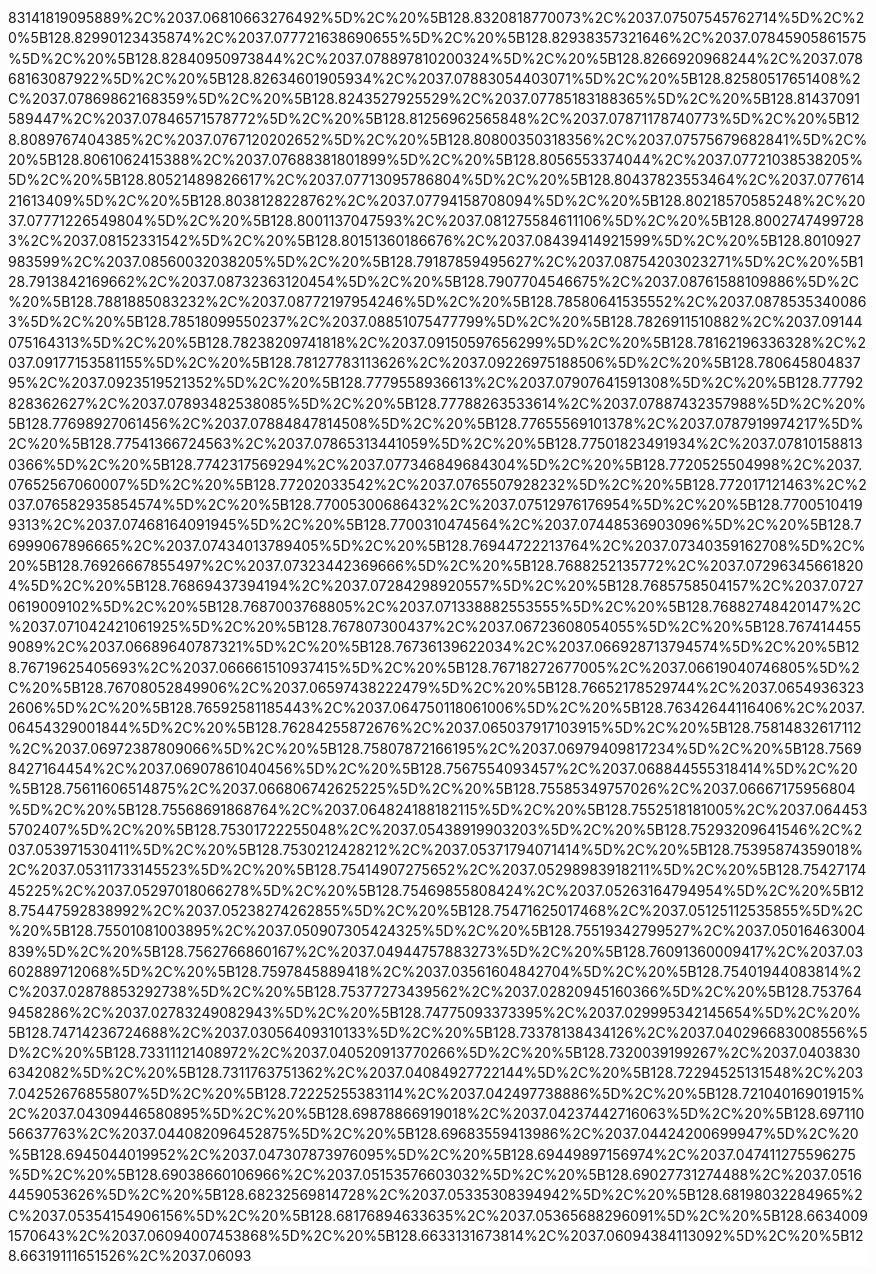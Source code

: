 83141819095889%2C%2037.06810663276492%5D%2C%20%5B128.8320818770073%2C%2037.07507545762714%5D%2C%20%5B128.82990123435874%2C%2037.077721638690655%5D%2C%20%5B128.82938357321646%2C%2037.07845905861575%5D%2C%20%5B128.82840950973844%2C%2037.078897810200324%5D%2C%20%5B128.8266920968244%2C%2037.07868163087922%5D%2C%20%5B128.82634601905934%2C%2037.07883054403071%5D%2C%20%5B128.82580517651408%2C%2037.07869862168359%5D%2C%20%5B128.8243527925529%2C%2037.07785183188365%5D%2C%20%5B128.81437091589447%2C%2037.07846571578772%5D%2C%20%5B128.81256962565848%2C%2037.07871178740773%5D%2C%20%5B128.8089767404385%2C%2037.0767120202652%5D%2C%20%5B128.80800350318356%2C%2037.07575679682841%5D%2C%20%5B128.8061062415388%2C%2037.07688381801899%5D%2C%20%5B128.8056553374044%2C%2037.07721038538205%5D%2C%20%5B128.80521489826617%2C%2037.07713095786804%5D%2C%20%5B128.80437823553464%2C%2037.07761421613409%5D%2C%20%5B128.8038128228762%2C%2037.07794158708094%5D%2C%20%5B128.80218570585248%2C%2037.07771226549804%5D%2C%20%5B128.8001137047593%2C%2037.081275584611106%5D%2C%20%5B128.80027474997283%2C%2037.08152331542%5D%2C%20%5B128.80151360186676%2C%2037.08439414921599%5D%2C%20%5B128.8010927983599%2C%2037.08560032038205%5D%2C%20%5B128.79187859495627%2C%2037.08754203023271%5D%2C%20%5B128.7913842169662%2C%2037.08732363120454%5D%2C%20%5B128.7907704546675%2C%2037.08761588109886%5D%2C%20%5B128.7881885083232%2C%2037.08772197954246%5D%2C%20%5B128.78580641535552%2C%2037.08785353400863%5D%2C%20%5B128.78518099550237%2C%2037.08851075477799%5D%2C%20%5B128.7826911510882%2C%2037.09144075164313%5D%2C%20%5B128.78238209741818%2C%2037.09150597656299%5D%2C%20%5B128.78162196336328%2C%2037.09177153581155%5D%2C%20%5B128.78127783113626%2C%2037.09226975188506%5D%2C%20%5B128.78064580483795%2C%2037.0923519521352%5D%2C%20%5B128.7779558936613%2C%2037.07907641591308%5D%2C%20%5B128.77792828362627%2C%2037.07893482538085%5D%2C%20%5B128.77788263533614%2C%2037.07887432357988%5D%2C%20%5B128.77698927061456%2C%2037.07884847814508%5D%2C%20%5B128.77655569101378%2C%2037.0787919974217%5D%2C%20%5B128.77541366724563%2C%2037.07865313441059%5D%2C%20%5B128.77501823491934%2C%2037.078101588130366%5D%2C%20%5B128.7742317569294%2C%2037.077346849684304%5D%2C%20%5B128.7720525504998%2C%2037.07652567060007%5D%2C%20%5B128.77202033542%2C%2037.0765507928232%5D%2C%20%5B128.772017121463%2C%2037.076582935854574%5D%2C%20%5B128.77005300686432%2C%2037.07512976176954%5D%2C%20%5B128.77005104199313%2C%2037.07468164091945%5D%2C%20%5B128.7700310474564%2C%2037.07448536903096%5D%2C%20%5B128.76999067896665%2C%2037.07434013789405%5D%2C%20%5B128.76944722213764%2C%2037.07340359162708%5D%2C%20%5B128.76926667855497%2C%2037.07323442369666%5D%2C%20%5B128.7688252135772%2C%2037.072963456618204%5D%2C%20%5B128.76869437394194%2C%2037.07284298920557%5D%2C%20%5B128.7685758504157%2C%2037.07270619009102%5D%2C%20%5B128.7687003768805%2C%2037.071338882553555%5D%2C%20%5B128.76882748420147%2C%2037.071042421061925%5D%2C%20%5B128.767807300437%2C%2037.06723608054055%5D%2C%20%5B128.7674144559089%2C%2037.06689640787321%5D%2C%20%5B128.76736139622034%2C%2037.066928713794574%5D%2C%20%5B128.76719625405693%2C%2037.066661510937415%5D%2C%20%5B128.76718272677005%2C%2037.06619040746805%5D%2C%20%5B128.76708052849906%2C%2037.06597438222479%5D%2C%20%5B128.76652178529744%2C%2037.06549363232606%5D%2C%20%5B128.76592581185443%2C%2037.064750118061006%5D%2C%20%5B128.76342644116406%2C%2037.06454329001844%5D%2C%20%5B128.76284255872676%2C%2037.065037917103915%5D%2C%20%5B128.75814832617112%2C%2037.06972387809066%5D%2C%20%5B128.75807872166195%2C%2037.06979409817234%5D%2C%20%5B128.75698427164454%2C%2037.06907861040456%5D%2C%20%5B128.7567554093457%2C%2037.068844555318414%5D%2C%20%5B128.75611606514875%2C%2037.066806742625225%5D%2C%20%5B128.75585349757026%2C%2037.06667175956804%5D%2C%20%5B128.75568691868764%2C%2037.064824188182115%5D%2C%20%5B128.7552518181005%2C%2037.0644535702407%5D%2C%20%5B128.75301722255048%2C%2037.05438919903203%5D%2C%20%5B128.75293209641546%2C%2037.053971530411%5D%2C%20%5B128.7530212428212%2C%2037.05371794071414%5D%2C%20%5B128.75395874359018%2C%2037.05311733145523%5D%2C%20%5B128.75414907275652%2C%2037.05298983918211%5D%2C%20%5B128.7542717445225%2C%2037.05297018066278%5D%2C%20%5B128.75469855808424%2C%2037.05263164794954%5D%2C%20%5B128.75447592838992%2C%2037.05238274262855%5D%2C%20%5B128.75471625017468%2C%2037.05125112535855%5D%2C%20%5B128.75501081003895%2C%2037.050907305424325%5D%2C%20%5B128.75519342799527%2C%2037.05016463004839%5D%2C%20%5B128.7562766860167%2C%2037.04944757883273%5D%2C%20%5B128.76091360009417%2C%2037.03602889712068%5D%2C%20%5B128.7597845889418%2C%2037.03561604842704%5D%2C%20%5B128.75401944083814%2C%2037.02878853292738%5D%2C%20%5B128.75377273439562%2C%2037.02820945160366%5D%2C%20%5B128.7537649458286%2C%2037.02783249082943%5D%2C%20%5B128.74775093373395%2C%2037.029995342145654%5D%2C%20%5B128.74714236724688%2C%2037.03056409310133%5D%2C%20%5B128.73378138434126%2C%2037.040296683008556%5D%2C%20%5B128.73311121408972%2C%2037.040520913770266%5D%2C%20%5B128.7320039199267%2C%2037.04038306342082%5D%2C%20%5B128.7311763751362%2C%2037.04084927722144%5D%2C%20%5B128.72294525131548%2C%2037.04252676855807%5D%2C%20%5B128.72225255383114%2C%2037.042497738886%5D%2C%20%5B128.72104016901915%2C%2037.04309446580895%5D%2C%20%5B128.69878866919018%2C%2037.04237442716063%5D%2C%20%5B128.69711056637763%2C%2037.044082096452875%5D%2C%20%5B128.69683559413986%2C%2037.04424200699947%5D%2C%20%5B128.6945044019952%2C%2037.047307873976095%5D%2C%20%5B128.69449897156974%2C%2037.047411275596275%5D%2C%20%5B128.69038660106966%2C%2037.05153576603032%5D%2C%20%5B128.69027731274488%2C%2037.05164459053626%5D%2C%20%5B128.68232569814728%2C%2037.05335308394942%5D%2C%20%5B128.68198032284965%2C%2037.05354154906156%5D%2C%20%5B128.68176894633635%2C%2037.05365688296091%5D%2C%20%5B128.66340091570643%2C%2037.06094007453868%5D%2C%20%5B128.6633131673814%2C%2037.06094384113092%5D%2C%20%5B128.66319111651526%2C%2037.06093